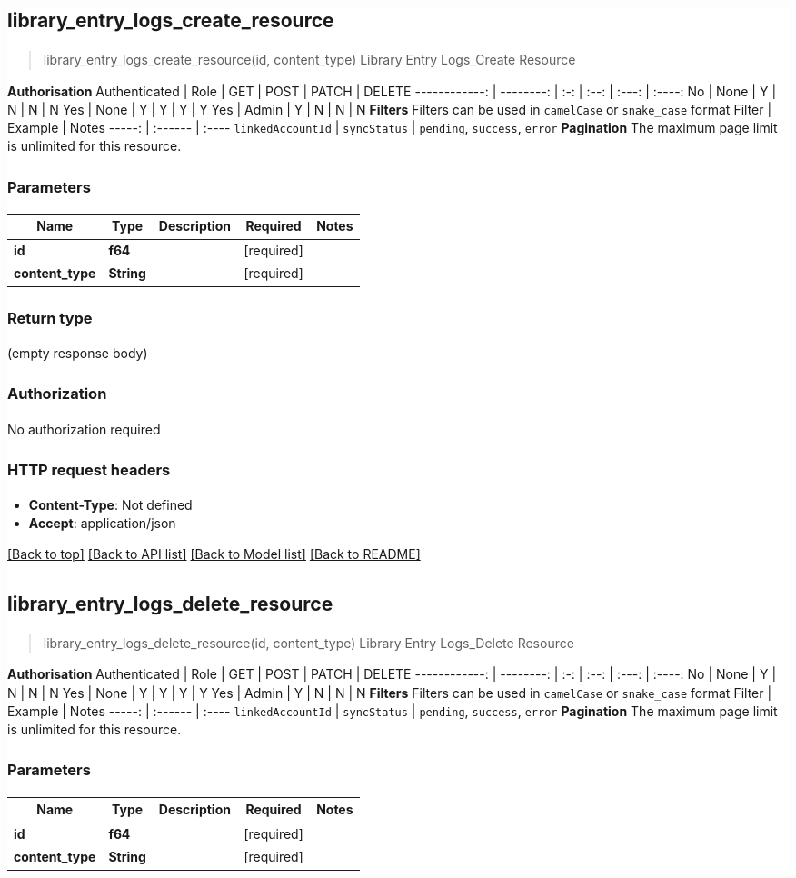 
## library_entry_logs_create_resource

> library_entry_logs_create_resource(id, content_type)
Library Entry Logs_Create Resource

**Authorisation**  Authenticated | Role      | GET | POST | PATCH | DELETE ------------: | --------: | :-: | :--: | :---: | :----: No            | None      | Y   | N    | N     | N Yes           | None      | Y   | Y    | Y     | Y Yes           | Admin     | Y   | N    | N     | N  **Filters**  Filters can be used in `camelCase` or `snake_case` format  Filter | Example | Notes -----: | :------ | :---- `linkedAccountId` | `syncStatus` | `pending`, `success`, `error`  **Pagination**  The maximum page limit is unlimited for this resource.

### Parameters


Name | Type | Description  | Required | Notes
------------- | ------------- | ------------- | ------------- | -------------
**id** | **f64** |  | [required] |
**content_type** | **String** |  | [required] |

### Return type

 (empty response body)

### Authorization

No authorization required

### HTTP request headers

- **Content-Type**: Not defined
- **Accept**: application/json

[[Back to top]](#) [[Back to API list]](../README.md#documentation-for-api-endpoints) [[Back to Model list]](../README.md#documentation-for-models) [[Back to README]](../README.md)


## library_entry_logs_delete_resource

> library_entry_logs_delete_resource(id, content_type)
Library Entry Logs_Delete Resource

**Authorisation**  Authenticated | Role      | GET | POST | PATCH | DELETE ------------: | --------: | :-: | :--: | :---: | :----: No            | None      | Y   | N    | N     | N Yes           | None      | Y   | Y    | Y     | Y Yes           | Admin     | Y   | N    | N     | N  **Filters**  Filters can be used in `camelCase` or `snake_case` format  Filter | Example | Notes -----: | :------ | :---- `linkedAccountId` | `syncStatus` | `pending`, `success`, `error`  **Pagination**  The maximum page limit is unlimited for this resource.

### Parameters


Name | Type | Description  | Required | Notes
------------- | ------------- | ------------- | ------------- | -------------
**id** | **f64** |  | [required] |
**content_type** | **String** |  | [required] |
